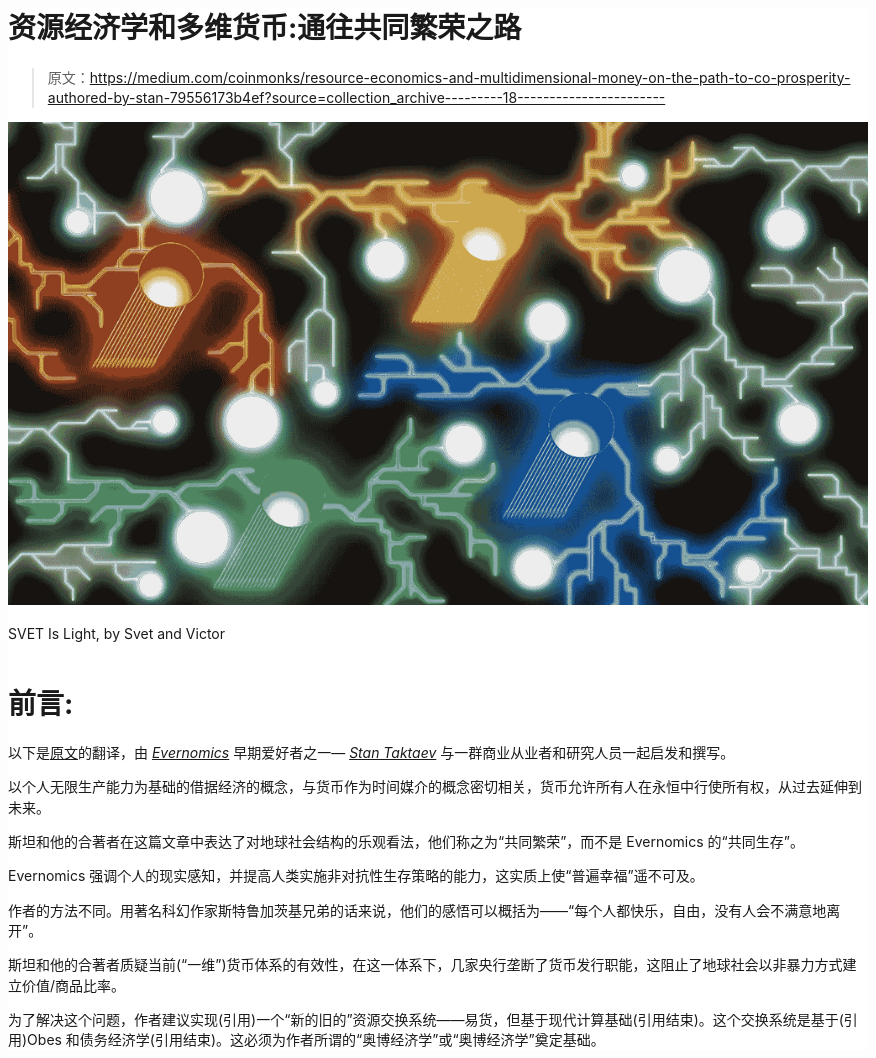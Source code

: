 # 资源经济学和多维货币:通往共同繁荣之路

> 原文：<https://medium.com/coinmonks/resource-economics-and-multidimensional-money-on-the-path-to-co-prosperity-authored-by-stan-79556173b4ef?source=collection_archive---------18----------------------->

![](img/9e97240309bf0af8d96f0d4c0c09a6b8.png)

SVET Is Light, by Svet and Victor

# 前言:

以下是[原文](https://docs.google.com/document/d/e/2PACX-1vSTELg8ZdWOSJ_N3ShHIY5FlNtVfc5YJkR21_rrrwnb98It0nlNdPXQqFDaFrk_LLjV8UfNhO7q8pvJ/pub)的翻译，由 [*Evernomics*](https://evernomics.com/evernomics/) 早期爱好者之一— [*Stan Taktaev*](http://xn--80adjbo3adaikis3c.xn--p1ai) 与一群商业从业者和研究人员一起启发和撰写。

以个人无限生产能力为基础的借据经济的概念，与货币作为时间媒介的概念密切相关，货币允许所有人在永恒中行使所有权，从过去延伸到未来。

斯坦和他的合著者在这篇文章中表达了对地球社会结构的乐观看法，他们称之为“共同繁荣”，而不是 Evernomics 的“共同生存”。

Evernomics 强调个人的现实感知，并提高人类实施非对抗性生存策略的能力，这实质上使“普遍幸福”遥不可及。

作者的方法不同。用著名科幻作家斯特鲁加茨基兄弟的话来说，他们的感悟可以概括为——“每个人都快乐，自由，没有人会不满意地离开”。

斯坦和他的合著者质疑当前(“一维”)货币体系的有效性，在这一体系下，几家央行垄断了货币发行职能，这阻止了地球社会以非暴力方式建立价值/商品比率。

为了解决这个问题，作者建议实现(引用)一个“新的旧的”资源交换系统——易货，但基于现代计算基础(引用结束)。这个交换系统是基于(引用)Obes 和债务经济学(引用结束)。这必须为作者所谓的“奥博经济学”或“奥博经济学”奠定基础。
